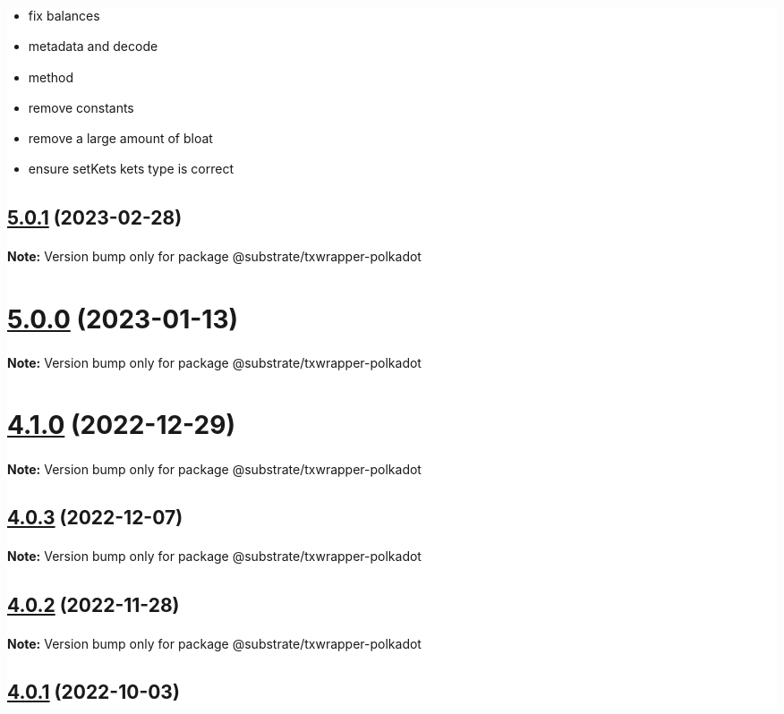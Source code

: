 * fix balances

* metadata and decode

* method

* remove constants

* remove a large amount of bloat

* ensure setKets kets type is correct





## [5.0.1](https://github.com/paritytech/txwrapper-core/compare/v5.0.0...v5.0.1) (2023-02-28)

**Note:** Version bump only for package @substrate/txwrapper-polkadot





# [5.0.0](https://github.com/paritytech/txwrapper-core/compare/v4.1.0...v5.0.0) (2023-01-13)

**Note:** Version bump only for package @substrate/txwrapper-polkadot





# [4.1.0](https://github.com/paritytech/txwrapper-core/compare/v4.0.3...v4.1.0) (2022-12-29)

**Note:** Version bump only for package @substrate/txwrapper-polkadot





## [4.0.3](https://github.com/paritytech/txwrapper-core/compare/v4.0.2...v4.0.3) (2022-12-07)

**Note:** Version bump only for package @substrate/txwrapper-polkadot





## [4.0.2](https://github.com/paritytech/txwrapper-core/compare/v4.0.1...v4.0.2) (2022-11-28)

**Note:** Version bump only for package @substrate/txwrapper-polkadot





## [4.0.1](https://github.com/paritytech/txwrapper-core/compare/v4.0.0...v4.0.1) (2022-10-03)
